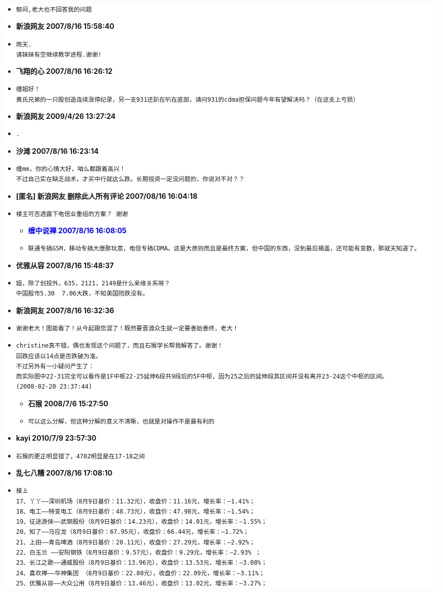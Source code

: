 - ```
  郁闷,老大也不回答我的问题
  ```
- **新浪网友 2007/8/16 15:58:40**
- ```
  雨天.
  请妹妹有空继续教学进程.谢谢!
  ```
- **飞翔的心 2007/8/16 16:26:12**
- ```
  缠姐好！
  黄氏兄弟的一只股创造连续涨停纪录，另一支931还趴在叭在底部，请问931的cdma担保问题今年有望解决吗？（在这支上亏损）
  ```
- **新浪网友 2009/4/26 13:27:24**
- ```
  .
  ```
- **沙滩 2007/8/16 16:23:14**
- ```
  缠mm，你的心情大好，咱么都跟着高兴！
  不过自己实在缺乏战术，才买中行就这么跌。长期投资一定没问题的，你说对不对？？
  ```
- **[匿名] 新浪网友 删除此人所有评论  2007/08/16 16:04:18**
- ```
  楼主可否透露下电信业重组的方案？ 谢谢
  ```
   - <font color='blue'>**缠中说禅 2007/8/16 16:08:05**</font>
   - ```
     联通专搞GSM，移动专搞大唐那玩意，电信专搞CDMA。这是大原则而且是最终方案，但中国的东西，没到最后揭盖，还可能有变数，那就天知道了。
     ```
- **优雅从容 2007/8/16 15:48:37**
- ```
  姐，除了创投外，635，2121，2149是什么亲缘关系呀？
  中国股市5.30  7.06大跌，不知美国陪跌没有。
  ```
- **新浪网友 2007/8/16 16:32:36**
- ```
  谢谢老大！图能看了！从今起跟您混了！既然要晋渡众生就一定要善始善终，老大！
  ```
- ```
  christine真不错，偶也发现这个问题了，而且石猴学长帮我解答了。谢谢！
  回跌应该以14点是否跌破为准。
  不过另外有一小疑问产生了：
  而实际图中22-31完全可以看作是1F中枢22-25延伸6段共9段后的5F中枢，因为25之后的延伸段其区间并没有离开23-24这个中枢的区间。
  (2008-02-20 23:37:44)
  ```
   - **石猴 2008/7/6 15:27:50**
   - ```
     可以这么分解，但这种分解的意义不清晰，也就是对操作不是最有利的
     ```
- **kayi 2010/7/9 23:57:30**
- ```
  石猴的更正明显错了，4702明显是在17-18之间
  ```
- **乱七八糟 2007/8/16 17:08:10**
- ```
  接上
  17、丫丫――深圳机场（8月9日基价：11.32元），收盘价：11.16元，增长率：―1.41%；
  18、电工――特变电工（8月9日基价：48.73元），收盘价：47.98元，增长率：―1.54%；
  19、征途游侠――武钢股份（8月9日基价：14.23元），收盘价：14.01元，增长率：―1.55%；
  20、知了――马应龙（8月9日基价：67.95元），收盘价：66.44元，增长率：―1.72%；
  21、上田――青岛啤酒（8月9日基价：28.11元），收盘价：27.29元，增长率：―2.92%；
  22、白玉兰 ――安阳钢铁（8月9日基价：9.57元），收盘价：9.29元，增长率：―2.93% ；
  23、长江之歌――通威股份（8月9日基价：13.96元），收盘价：13.53元，增长率：―3.08%；
  24、喜欢禅――华神集团 （8月9日基价：22.80元），收盘价：22.09元，增长率：―3.11%；
  25、优雅从容――大众公用（8月9日基价：13.46元），收盘价：13.02元，增长率：―3.27%；